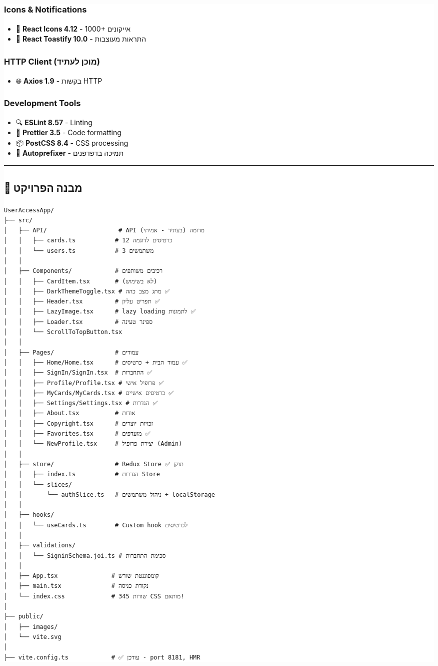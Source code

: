### Icons & Notifications
- 🎯 **React Icons 4.12** - 1000+ אייקונים
- 🔔 **React Toastify 10.0** - התראות מעוצבות

### HTTP Client (מוכן לעתיד)
- 🌐 **Axios 1.9** - בקשות HTTP

### Development Tools
- 🔍 **ESLint 8.57** - Linting
- 💅 **Prettier 3.5** - Code formatting
- 📦 **PostCSS 8.4** - CSS processing
- 🎨 **Autoprefixer** - תמיכה בדפדפנים

---

## 📁 מבנה הפרויקט

```
UserAccessApp/
├── src/
│   ├── API/                    # API מדומה (בעתיד - אמיתי)
│   │   ├── cards.ts           # 12 כרטיסים לדוגמה
│   │   └── users.ts           # 3 משתמשים
│   │
│   ├── Components/            # רכיבים משותפים
│   │   ├── CardItem.tsx       # (לא בשימוש)
│   │   ├── DarkThemeToggle.tsx # מתג מצב כהה ✅
│   │   ├── Header.tsx         # תפריט עליון ✅
│   │   ├── LazyImage.tsx      # lazy loading לתמונות ✅
│   │   ├── Loader.tsx         # ספינר טעינה
│   │   └── ScrollToTopButton.tsx
│   │
│   ├── Pages/                 # עמודים
│   │   ├── Home/Home.tsx      # עמוד הבית + כרטיסים ✅
│   │   ├── SignIn/SignIn.tsx  # התחברות ✅
│   │   ├── Profile/Profile.tsx # פרופיל אישי ✅
│   │   ├── MyCards/MyCards.tsx # כרטיסים אישיים ✅
│   │   ├── Settings/Settings.tsx # הגדרות ✅
│   │   ├── About.tsx          # אודות
│   │   ├── Copyright.tsx      # זכויות יוצרים
│   │   ├── Favorites.tsx      # מועדפים ✅
│   │   └── NewProfile.tsx     # יצירת פרופיל (Admin)
│   │
│   ├── store/                 # Redux Store ✅ תוקן
│   │   ├── index.ts           # הגדרות Store
│   │   └── slices/
│   │       └── authSlice.ts   # ניהול משתמשים + localStorage
│   │
│   ├── hooks/
│   │   └── useCards.ts        # Custom hook לכרטיסים
│   │
│   ├── validations/
│   │   └── SigninSchema.joi.ts # סכימת התחברות
│   │
│   ├── App.tsx               # קומפוננטת שורש
│   ├── main.tsx              # נקודת כניסה
│   └── index.css             # 345 שורות CSS מותאם!
│
├── public/
│   ├── images/
│   └── vite.svg
│
├── vite.config.ts            # ✅ עודכן - port 8181, HMR
```